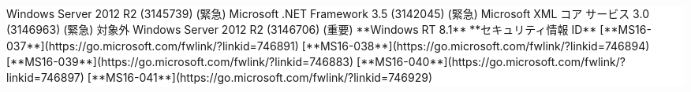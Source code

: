 </td>
<td style="border:1px solid black;">
Windows Server 2012 R2  
(3145739)  
(緊急)  
Microsoft .NET Framework 3.5  
(3142045)  
(緊急)

</td>
<td style="border:1px solid black;">
Microsoft XML コア サービス 3.0  
(3146963)  
(緊急)

</td>
<td style="border:1px solid black;">
対象外

</td>
<td style="border:1px solid black;">
Windows Server 2012 R2  
(3146706)  
(重要)

</td>
</tr>
<tr>
<td style="border:1px solid black;" colspan="7">
**Windows RT 8.1**

</td>
</tr>
<tr>
<td style="border:1px solid black;">
**セキュリティ情報 ID**

</td>
<td style="border:1px solid black;">
[**MS16-037**](https://go.microsoft.com/fwlink/?linkid=746891)

</td>
<td style="border:1px solid black;">
[**MS16-038**](https://go.microsoft.com/fwlink/?linkid=746894)

</td>
<td style="border:1px solid black;">
[**MS16-039**](https://go.microsoft.com/fwlink/?linkid=746883)

</td>
<td style="border:1px solid black;">
[**MS16-040**](https://go.microsoft.com/fwlink/?linkid=746897)

</td>
<td style="border:1px solid black;">
[**MS16-041**](https://go.microsoft.com/fwlink/?linkid=746929)
